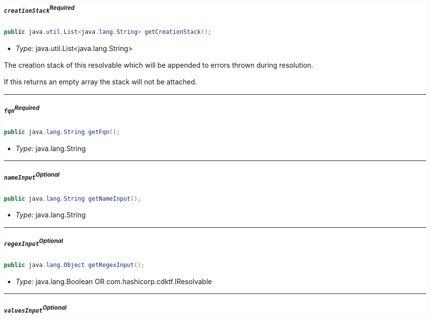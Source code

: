 
##### `creationStack`<sup>Required</sup> <a name="creationStack" id="rhizo-co-terraform-provider-oci.dataOciDevopsRepositoryMirrorRecords.DataOciDevopsRepositoryMirrorRecordsFilterOutputReference.property.creationStack"></a>

```java
public java.util.List<java.lang.String> getCreationStack();
```

- *Type:* java.util.List<java.lang.String>

The creation stack of this resolvable which will be appended to errors thrown during resolution.

If this returns an empty array the stack will not be attached.

---

##### `fqn`<sup>Required</sup> <a name="fqn" id="rhizo-co-terraform-provider-oci.dataOciDevopsRepositoryMirrorRecords.DataOciDevopsRepositoryMirrorRecordsFilterOutputReference.property.fqn"></a>

```java
public java.lang.String getFqn();
```

- *Type:* java.lang.String

---

##### `nameInput`<sup>Optional</sup> <a name="nameInput" id="rhizo-co-terraform-provider-oci.dataOciDevopsRepositoryMirrorRecords.DataOciDevopsRepositoryMirrorRecordsFilterOutputReference.property.nameInput"></a>

```java
public java.lang.String getNameInput();
```

- *Type:* java.lang.String

---

##### `regexInput`<sup>Optional</sup> <a name="regexInput" id="rhizo-co-terraform-provider-oci.dataOciDevopsRepositoryMirrorRecords.DataOciDevopsRepositoryMirrorRecordsFilterOutputReference.property.regexInput"></a>

```java
public java.lang.Object getRegexInput();
```

- *Type:* java.lang.Boolean OR com.hashicorp.cdktf.IResolvable

---

##### `valuesInput`<sup>Optional</sup> <a name="valuesInput" id="rhizo-co-terraform-provider-oci.dataOciDevopsRepositoryMirrorRecords.DataOciDevopsRepositoryMirrorRecordsFilterOutputReference.property.valuesInput"></a>
